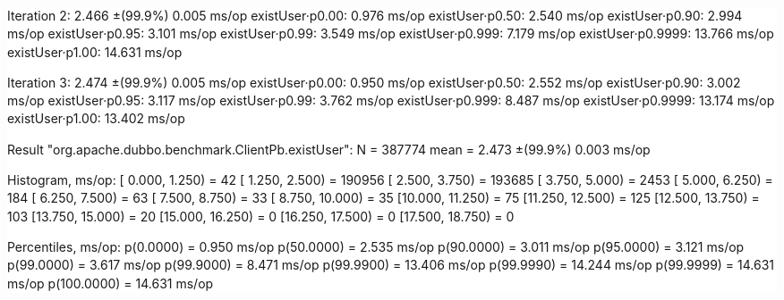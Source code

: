 Iteration   2: 2.466 ±(99.9%) 0.005 ms/op
                 existUser·p0.00:   0.976 ms/op
                 existUser·p0.50:   2.540 ms/op
                 existUser·p0.90:   2.994 ms/op
                 existUser·p0.95:   3.101 ms/op
                 existUser·p0.99:   3.549 ms/op
                 existUser·p0.999:  7.179 ms/op
                 existUser·p0.9999: 13.766 ms/op
                 existUser·p1.00:   14.631 ms/op

Iteration   3: 2.474 ±(99.9%) 0.005 ms/op
                 existUser·p0.00:   0.950 ms/op
                 existUser·p0.50:   2.552 ms/op
                 existUser·p0.90:   3.002 ms/op
                 existUser·p0.95:   3.117 ms/op
                 existUser·p0.99:   3.762 ms/op
                 existUser·p0.999:  8.487 ms/op
                 existUser·p0.9999: 13.174 ms/op
                 existUser·p1.00:   13.402 ms/op



Result "org.apache.dubbo.benchmark.ClientPb.existUser":
  N = 387774
  mean =      2.473 ±(99.9%) 0.003 ms/op

  Histogram, ms/op:
    [ 0.000,  1.250) = 42 
    [ 1.250,  2.500) = 190956 
    [ 2.500,  3.750) = 193685 
    [ 3.750,  5.000) = 2453 
    [ 5.000,  6.250) = 184 
    [ 6.250,  7.500) = 63 
    [ 7.500,  8.750) = 33 
    [ 8.750, 10.000) = 35 
    [10.000, 11.250) = 75 
    [11.250, 12.500) = 125 
    [12.500, 13.750) = 103 
    [13.750, 15.000) = 20 
    [15.000, 16.250) = 0 
    [16.250, 17.500) = 0 
    [17.500, 18.750) = 0 

  Percentiles, ms/op:
      p(0.0000) =      0.950 ms/op
     p(50.0000) =      2.535 ms/op
     p(90.0000) =      3.011 ms/op
     p(95.0000) =      3.121 ms/op
     p(99.0000) =      3.617 ms/op
     p(99.9000) =      8.471 ms/op
     p(99.9900) =     13.406 ms/op
     p(99.9990) =     14.244 ms/op
     p(99.9999) =     14.631 ms/op
    p(100.0000) =     14.631 ms/op

